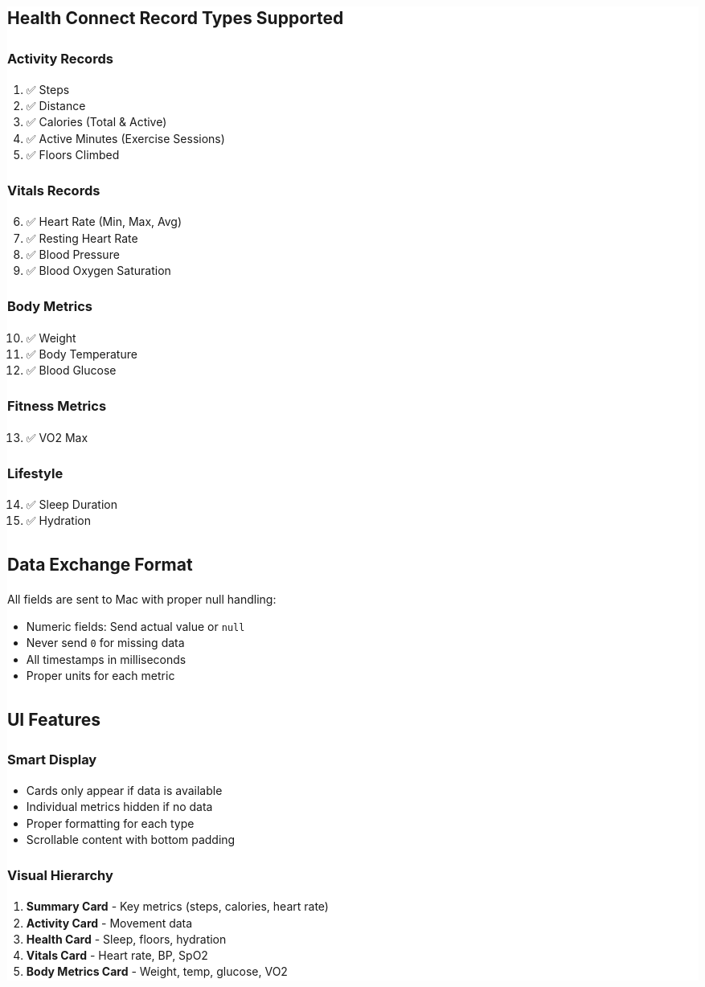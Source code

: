 ## Health Connect Record Types Supported

### Activity Records
1. ✅ Steps
2. ✅ Distance
3. ✅ Calories (Total & Active)
4. ✅ Active Minutes (Exercise Sessions)
5. ✅ Floors Climbed

### Vitals Records
6. ✅ Heart Rate (Min, Max, Avg)
7. ✅ Resting Heart Rate
8. ✅ Blood Pressure
9. ✅ Blood Oxygen Saturation

### Body Metrics
10. ✅ Weight
11. ✅ Body Temperature
12. ✅ Blood Glucose

### Fitness Metrics
13. ✅ VO2 Max

### Lifestyle
14. ✅ Sleep Duration
15. ✅ Hydration

## Data Exchange Format

All fields are sent to Mac with proper null handling:
- Numeric fields: Send actual value or `null`
- Never send `0` for missing data
- All timestamps in milliseconds
- Proper units for each metric

## UI Features

### Smart Display
- Cards only appear if data is available
- Individual metrics hidden if no data
- Proper formatting for each type
- Scrollable content with bottom padding

### Visual Hierarchy
1. **Summary Card** - Key metrics (steps, calories, heart rate)
2. **Activity Card** - Movement data
3. **Health Card** - Sleep, floors, hydration
4. **Vitals Card** - Heart rate, BP, SpO2
5. **Body Metrics Card** - Weight, temp, glucose, VO2
